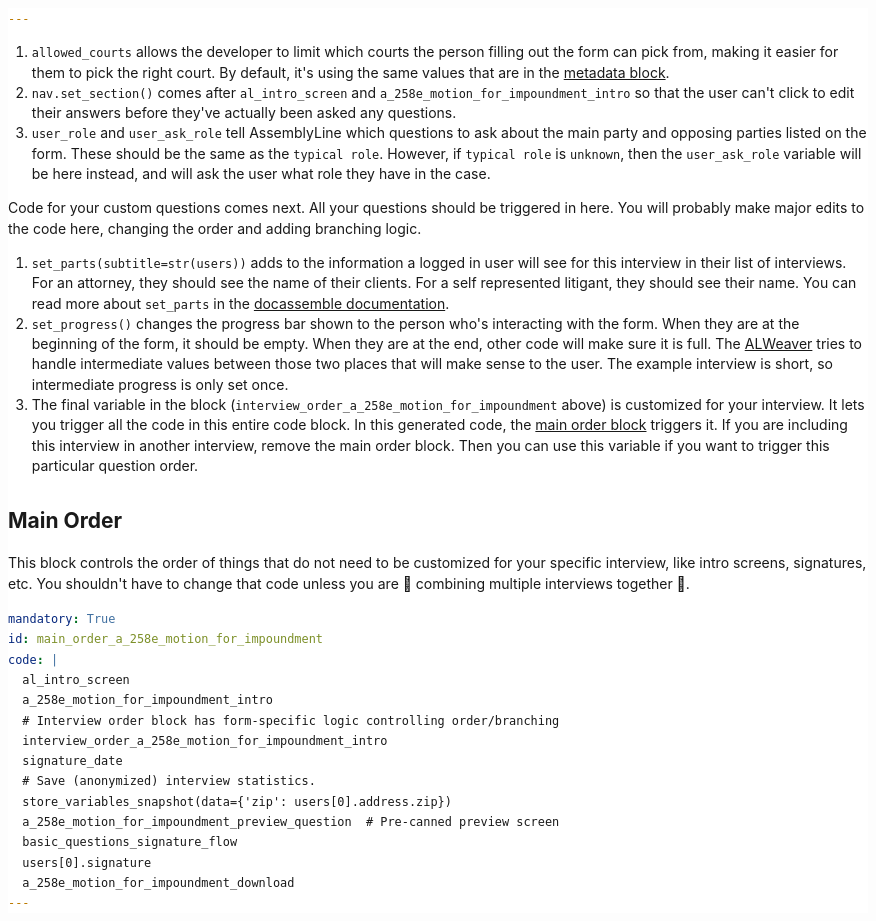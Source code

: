 ```yml
---
```

1. `allowed_courts` allows the developer to limit which courts the person filling out the form can pick from, making it easier for them to pick the right court. By default, it's using the same values that are in the [metadata block](#assemblyline-metadata).
1. `nav.set_section()` comes after `al_intro_screen` and `a_258e_motion_for_impoundment_intro` so that the user can't click to edit their answers before they've actually been asked any questions.
1. `user_role` and `user_ask_role` tell AssemblyLine which questions to ask about the main party and opposing parties listed on the form. These should be the same as the `typical role`. However, if `typical role` is `unknown`, then the `user_ask_role` variable will be here instead, and will ask the user what role they have in the case.

Code for your custom questions comes next. All your questions should be triggered in here. You will probably make major edits to the code here, changing the order and adding branching logic.

1. `set_parts(subtitle=str(users))` adds to the information a logged in user will see for this interview in their list of interviews. For an attorney, they should see the name of their clients. For a self represented litigant, they should see their name. You can read more about `set_parts` in the [docassemble documentation](https://docassemble.org/docs/functions.html#set_parts).
1. `set_progress()` changes the progress bar shown to the person who's interacting with the form. When they are at the beginning of the form, it should be empty. When they are at the end, other code will make sure it is full. The [ALWeaver](https://apps-test.suffolklitlab.org/start/ALWeaver/assembly_line/#/1&new_session=1) tries to handle intermediate values between those two places that will make sense to the user. The example interview is short, so intermediate progress is only set once.
1. The final variable in the block (`interview_order_a_258e_motion_for_impoundment` above) is customized for your interview. It lets you trigger all the code in this entire code block. In this generated code, the [main order block](#main-order) triggers it. 
If you are including this interview in another interview, remove the main order block. Then you can use this variable if you want to trigger this particular question order.

## Main Order
This block controls the order of things that do not need to be customized for your specific interview, like intro screens, signatures, etc. 
You shouldn't have to change that code unless you are 🚧 combining multiple interviews together 🚧.

```yml
mandatory: True
id: main_order_a_258e_motion_for_impoundment
code: |
  al_intro_screen
  a_258e_motion_for_impoundment_intro
  # Interview order block has form-specific logic controlling order/branching
  interview_order_a_258e_motion_for_impoundment_intro
  signature_date
  # Save (anonymized) interview statistics.
  store_variables_snapshot(data={'zip': users[0].address.zip})
  a_258e_motion_for_impoundment_preview_question  # Pre-canned preview screen
  basic_questions_signature_flow
  users[0].signature
  a_258e_motion_for_impoundment_download
---
```
